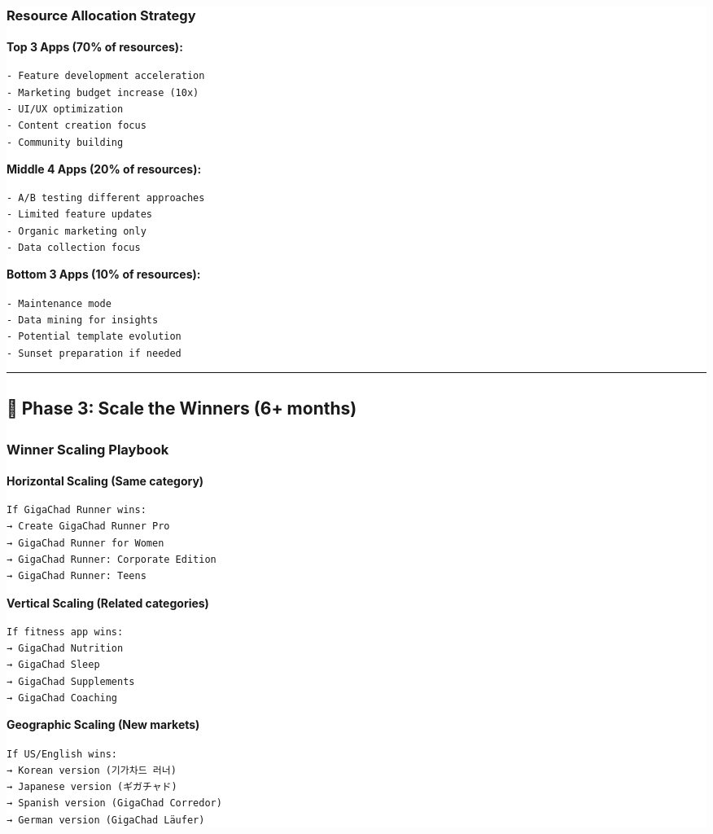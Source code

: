 ### **Resource Allocation Strategy**

**Top 3 Apps (70% of resources):**
```
- Feature development acceleration
- Marketing budget increase (10x)
- UI/UX optimization
- Content creation focus
- Community building
```

**Middle 4 Apps (20% of resources):**
```
- A/B testing different approaches
- Limited feature updates
- Organic marketing only
- Data collection focus
```

**Bottom 3 Apps (10% of resources):**
```
- Maintenance mode
- Data mining for insights
- Potential template evolution
- Sunset preparation if needed
```

---

## 🚀 **Phase 3: Scale the Winners (6+ months)**

### **Winner Scaling Playbook**

**Horizontal Scaling (Same category)**
```
If GigaChad Runner wins:
→ Create GigaChad Runner Pro
→ GigaChad Runner for Women
→ GigaChad Runner: Corporate Edition
→ GigaChad Runner: Teens
```

**Vertical Scaling (Related categories)**
```
If fitness app wins:
→ GigaChad Nutrition
→ GigaChad Sleep
→ GigaChad Supplements
→ GigaChad Coaching
```

**Geographic Scaling (New markets)**
```
If US/English wins:
→ Korean version (기가차드 러너)
→ Japanese version (ギガチャド)
→ Spanish version (GigaChad Corredor)
→ German version (GigaChad Läufer)
```
